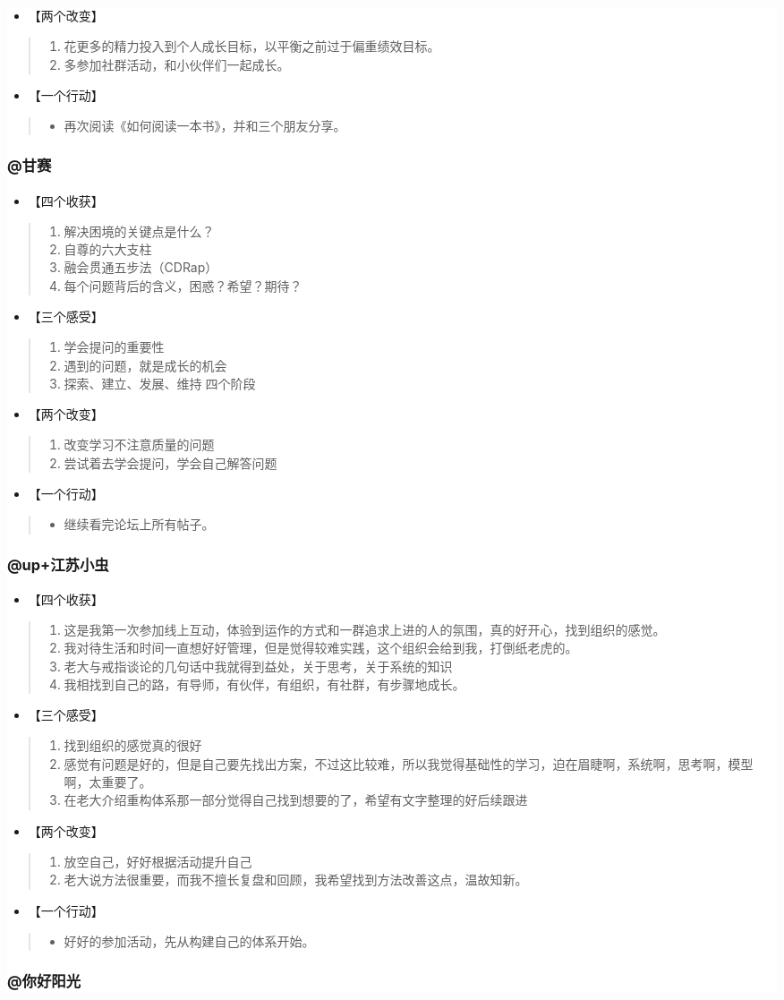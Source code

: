 - 【两个改变】

> 1. 花更多的精力投入到个人成长目标，以平衡之前过于偏重绩效目标。
> 2. 多参加社群活动，和小伙伴们一起成长。

- 【一个行动】

> - 再次阅读《如何阅读一本书》，并和三个朋友分享。


### @甘赛

-  【四个收获】

> 1. 解决困境的关键点是什么？
> 2. 自尊的六大支柱
> 3. 融会贯通五步法（CDRap）
> 4. 每个问题背后的含义，困惑？希望？期待？

- 【三个感受】

> 1. 学会提问的重要性
> 2. 遇到的问题，就是成长的机会
> 3. 探索、建立、发展、维持 四个阶段

- 【两个改变】

> 1. 改变学习不注意质量的问题
> 2. 尝试着去学会提问，学会自己解答问题

- 【一个行动】

> - 继续看完论坛上所有帖子。

### @up+江苏小虫

- 【四个收获】

> 1. 这是我第一次参加线上互动，体验到运作的方式和一群追求上进的人的氛围，真的好开心，找到组织的感觉。
> 2. 我对待生活和时间一直想好好管理，但是觉得较难实践，这个组织会给到我，打倒纸老虎的。
> 3. 老大与戒指谈论的几句话中我就得到益处，关于思考，关于系统的知识
> 4. 我相找到自己的路，有导师，有伙伴，有组织，有社群，有步骤地成长。

- 【三个感受】

> 1. 找到组织的感觉真的很好
> 2. 感觉有问题是好的，但是自己要先找出方案，不过这比较难，所以我觉得基础性的学习，迫在眉睫啊，系统啊，思考啊，模型啊，太重要了。
> 3. 在老大介绍重构体系那一部分觉得自己找到想要的了，希望有文字整理的好后续跟进

-  【两个改变】

> 1. 放空自己，好好根据活动提升自己
> 2. 老大说方法很重要，而我不擅长复盘和回顾，我希望找到方法改善这点，温故知新。

-  【一个行动】

> - 好好的参加活动，先从构建自己的体系开始。


### @你好阳光
